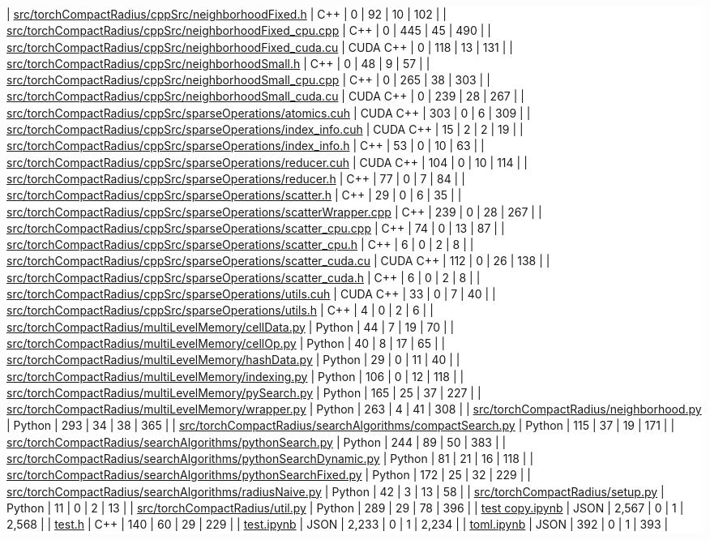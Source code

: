 | [src/torchCompactRadius/cppSrc/neighborhoodFixed.h](/src/torchCompactRadius/cppSrc/neighborhoodFixed.h) | C++ | 0 | 92 | 10 | 102 |
| [src/torchCompactRadius/cppSrc/neighborhoodFixed\_cpu.cpp](/src/torchCompactRadius/cppSrc/neighborhoodFixed_cpu.cpp) | C++ | 0 | 445 | 45 | 490 |
| [src/torchCompactRadius/cppSrc/neighborhoodFixed\_cuda.cu](/src/torchCompactRadius/cppSrc/neighborhoodFixed_cuda.cu) | CUDA C++ | 0 | 118 | 13 | 131 |
| [src/torchCompactRadius/cppSrc/neighborhoodSmall.h](/src/torchCompactRadius/cppSrc/neighborhoodSmall.h) | C++ | 0 | 48 | 9 | 57 |
| [src/torchCompactRadius/cppSrc/neighborhoodSmall\_cpu.cpp](/src/torchCompactRadius/cppSrc/neighborhoodSmall_cpu.cpp) | C++ | 0 | 265 | 38 | 303 |
| [src/torchCompactRadius/cppSrc/neighborhoodSmall\_cuda.cu](/src/torchCompactRadius/cppSrc/neighborhoodSmall_cuda.cu) | CUDA C++ | 0 | 239 | 28 | 267 |
| [src/torchCompactRadius/cppSrc/sparseOperations/atomics.cuh](/src/torchCompactRadius/cppSrc/sparseOperations/atomics.cuh) | CUDA C++ | 303 | 0 | 6 | 309 |
| [src/torchCompactRadius/cppSrc/sparseOperations/index\_info.cuh](/src/torchCompactRadius/cppSrc/sparseOperations/index_info.cuh) | CUDA C++ | 15 | 2 | 2 | 19 |
| [src/torchCompactRadius/cppSrc/sparseOperations/index\_info.h](/src/torchCompactRadius/cppSrc/sparseOperations/index_info.h) | C++ | 53 | 0 | 10 | 63 |
| [src/torchCompactRadius/cppSrc/sparseOperations/reducer.cuh](/src/torchCompactRadius/cppSrc/sparseOperations/reducer.cuh) | CUDA C++ | 104 | 0 | 10 | 114 |
| [src/torchCompactRadius/cppSrc/sparseOperations/reducer.h](/src/torchCompactRadius/cppSrc/sparseOperations/reducer.h) | C++ | 77 | 0 | 7 | 84 |
| [src/torchCompactRadius/cppSrc/sparseOperations/scatter.h](/src/torchCompactRadius/cppSrc/sparseOperations/scatter.h) | C++ | 29 | 0 | 6 | 35 |
| [src/torchCompactRadius/cppSrc/sparseOperations/scatterWrapper.cpp](/src/torchCompactRadius/cppSrc/sparseOperations/scatterWrapper.cpp) | C++ | 239 | 0 | 28 | 267 |
| [src/torchCompactRadius/cppSrc/sparseOperations/scatter\_cpu.cpp](/src/torchCompactRadius/cppSrc/sparseOperations/scatter_cpu.cpp) | C++ | 74 | 0 | 13 | 87 |
| [src/torchCompactRadius/cppSrc/sparseOperations/scatter\_cpu.h](/src/torchCompactRadius/cppSrc/sparseOperations/scatter_cpu.h) | C++ | 6 | 0 | 2 | 8 |
| [src/torchCompactRadius/cppSrc/sparseOperations/scatter\_cuda.cu](/src/torchCompactRadius/cppSrc/sparseOperations/scatter_cuda.cu) | CUDA C++ | 112 | 0 | 26 | 138 |
| [src/torchCompactRadius/cppSrc/sparseOperations/scatter\_cuda.h](/src/torchCompactRadius/cppSrc/sparseOperations/scatter_cuda.h) | C++ | 6 | 0 | 2 | 8 |
| [src/torchCompactRadius/cppSrc/sparseOperations/utils.cuh](/src/torchCompactRadius/cppSrc/sparseOperations/utils.cuh) | CUDA C++ | 33 | 0 | 7 | 40 |
| [src/torchCompactRadius/cppSrc/sparseOperations/utils.h](/src/torchCompactRadius/cppSrc/sparseOperations/utils.h) | C++ | 4 | 0 | 2 | 6 |
| [src/torchCompactRadius/multiLevelMemory/cellData.py](/src/torchCompactRadius/multiLevelMemory/cellData.py) | Python | 44 | 7 | 19 | 70 |
| [src/torchCompactRadius/multiLevelMemory/cellOp.py](/src/torchCompactRadius/multiLevelMemory/cellOp.py) | Python | 40 | 8 | 17 | 65 |
| [src/torchCompactRadius/multiLevelMemory/hashData.py](/src/torchCompactRadius/multiLevelMemory/hashData.py) | Python | 29 | 0 | 11 | 40 |
| [src/torchCompactRadius/multiLevelMemory/indexing.py](/src/torchCompactRadius/multiLevelMemory/indexing.py) | Python | 106 | 0 | 12 | 118 |
| [src/torchCompactRadius/multiLevelMemory/pySearch.py](/src/torchCompactRadius/multiLevelMemory/pySearch.py) | Python | 165 | 25 | 37 | 227 |
| [src/torchCompactRadius/multiLevelMemory/wrapper.py](/src/torchCompactRadius/multiLevelMemory/wrapper.py) | Python | 263 | 4 | 41 | 308 |
| [src/torchCompactRadius/neighborhood.py](/src/torchCompactRadius/neighborhood.py) | Python | 293 | 34 | 38 | 365 |
| [src/torchCompactRadius/searchAlgorithms/compactSearch.py](/src/torchCompactRadius/searchAlgorithms/compactSearch.py) | Python | 115 | 37 | 19 | 171 |
| [src/torchCompactRadius/searchAlgorithms/pythonSearch.py](/src/torchCompactRadius/searchAlgorithms/pythonSearch.py) | Python | 244 | 89 | 50 | 383 |
| [src/torchCompactRadius/searchAlgorithms/pythonSearchDynamic.py](/src/torchCompactRadius/searchAlgorithms/pythonSearchDynamic.py) | Python | 81 | 21 | 16 | 118 |
| [src/torchCompactRadius/searchAlgorithms/pythonSearchFixed.py](/src/torchCompactRadius/searchAlgorithms/pythonSearchFixed.py) | Python | 172 | 25 | 32 | 229 |
| [src/torchCompactRadius/searchAlgorithms/radiusNaive.py](/src/torchCompactRadius/searchAlgorithms/radiusNaive.py) | Python | 42 | 3 | 13 | 58 |
| [src/torchCompactRadius/setup.py](/src/torchCompactRadius/setup.py) | Python | 11 | 0 | 2 | 13 |
| [src/torchCompactRadius/util.py](/src/torchCompactRadius/util.py) | Python | 289 | 29 | 78 | 396 |
| [test copy.ipynb](/test%20copy.ipynb) | JSON | 2,567 | 0 | 1 | 2,568 |
| [test.h](/test.h) | C++ | 140 | 60 | 29 | 229 |
| [test.ipynb](/test.ipynb) | JSON | 2,233 | 0 | 1 | 2,234 |
| [toml.ipynb](/toml.ipynb) | JSON | 392 | 0 | 1 | 393 |